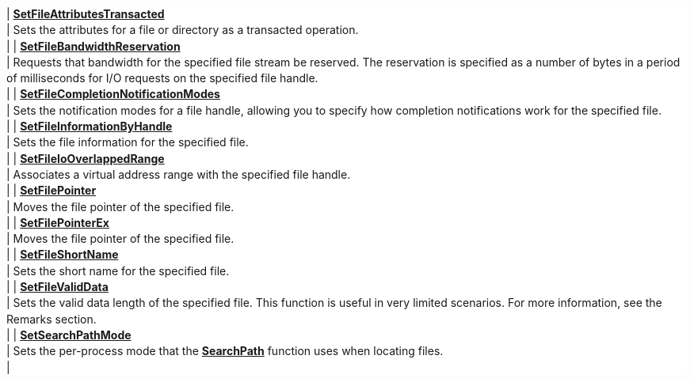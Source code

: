 | [**SetFileAttributesTransacted**](/windows/desktop/api/WinBase/nf-winbase-setfileattributestransacteda)<br/>                    | Sets the attributes for a file or directory as a transacted operation.<br/>                                                                                                                                                                                                                                                                                                                                                                         |
| [**SetFileBandwidthReservation**](/windows/desktop/api/WinBase/nf-winbase-setfilebandwidthreservation)<br/>               | Requests that bandwidth for the specified file stream be reserved. The reservation is specified as a number of bytes in a period of milliseconds for I/O requests on the specified file handle.<br/>                                                                                                                                                                                                                                                |
| [**SetFileCompletionNotificationModes**](/windows/desktop/api/WinBase/nf-winbase-setfilecompletionnotificationmodes)<br/> | Sets the notification modes for a file handle, allowing you to specify how completion notifications work for the specified file.<br/>                                                                                                                                                                                                                                                                                                               |
| [**SetFileInformationByHandle**](/windows/desktop/api/FileAPI/nf-fileapi-setfileinformationbyhandle)<br/>                      | Sets the file information for the specified file.<br/>                                                                                                                                                                                                                                                                                                                                                                                              |
| [**SetFileIoOverlappedRange**](/windows/desktop/api/fileapi/nf-fileapi-setfileiooverlappedrange)<br/>                     | Associates a virtual address range with the specified file handle.<br/>                                                                                                                                                                                                                                                                                                                                                                             |
| [**SetFilePointer**](/windows/desktop/api/FileAPI/nf-fileapi-setfilepointer)<br/>                                              | Moves the file pointer of the specified file.<br/>                                                                                                                                                                                                                                                                                                                                                                                                  |
| [**SetFilePointerEx**](/windows/desktop/api/FileAPI/nf-fileapi-setfilepointerex)<br/>                                          | Moves the file pointer of the specified file.<br/>                                                                                                                                                                                                                                                                                                                                                                                                  |
| [**SetFileShortName**](/windows/desktop/api/WinBase/nf-winbase-setfileshortnamea)<br/>                                          | Sets the short name for the specified file.<br/>                                                                                                                                                                                                                                                                                                                                                                                                    |
| [**SetFileValidData**](/windows/desktop/api/FileAPI/nf-fileapi-setfilevaliddata)<br/>                                          | Sets the valid data length of the specified file. This function is useful in very limited scenarios. For more information, see the Remarks section.<br/>                                                                                                                                                                                                                                                                                            |
| [**SetSearchPathMode**](/windows/desktop/api/WinBase/nf-winbase-setsearchpathmode)<br/>                                        | Sets the per-process mode that the [**SearchPath**](https://msdn.microsoft.com/en-us/library/Aa365527(v=VS.85).aspx) function uses when locating files.<br/>                                                                                                                                                                                                                                                                                                                                         |